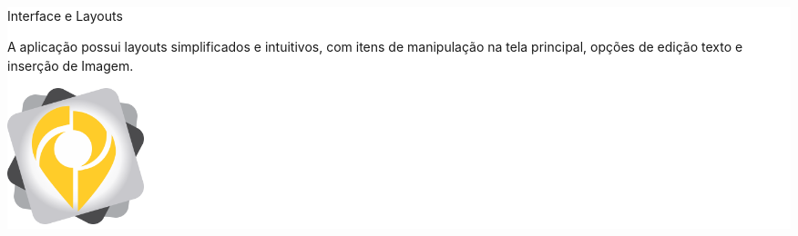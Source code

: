 Interface e Layouts

A aplicação possui layouts simplificados e intuitivos, com itens de manipulação na tela principal, opções de edição texto e inserção de Imagem.

<img src="https://github.com/AdrianoJPN/EncontreiBVProjeto/blob/master/Screenshot/Logo%20App%2001.png" 
alt="Smiley face" height="150">